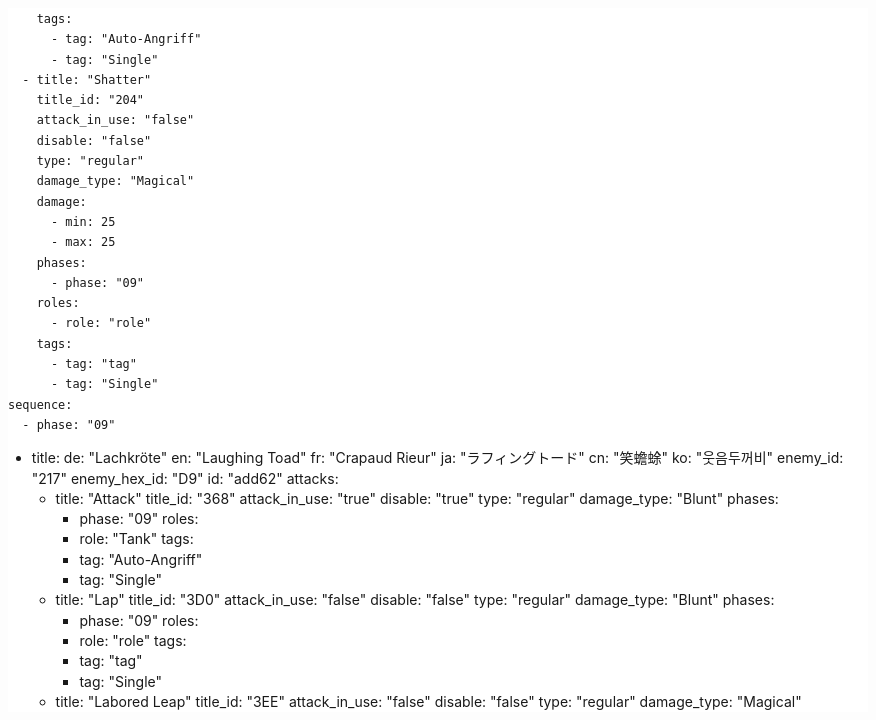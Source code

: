         tags:
          - tag: "Auto-Angriff"
          - tag: "Single"
      - title: "Shatter"
        title_id: "204"
        attack_in_use: "false"
        disable: "false"
        type: "regular"
        damage_type: "Magical"
        damage:
          - min: 25
          - max: 25
        phases:
          - phase: "09"
        roles:
          - role: "role"
        tags:
          - tag: "tag"
          - tag: "Single"
    sequence:
      - phase: "09"
  - title:
      de: "Lachkröte"
      en: "Laughing Toad"
      fr: "Crapaud Rieur"
      ja: "ラフィングトード"
      cn: "笑蟾蜍"
      ko: "웃음두꺼비"
    enemy_id: "217"
    enemy_hex_id: "D9"
    id: "add62"
    attacks:
      - title: "Attack"
        title_id: "368"
        attack_in_use: "true"
        disable: "true"
        type: "regular"
        damage_type: "Blunt"
        phases:
          - phase: "09"
        roles:
          - role: "Tank"
        tags:
          - tag: "Auto-Angriff"
          - tag: "Single"
      - title: "Lap"
        title_id: "3D0"
        attack_in_use: "false"
        disable: "false"
        type: "regular"
        damage_type: "Blunt"
        phases:
          - phase: "09"
        roles:
          - role: "role"
        tags:
          - tag: "tag"
          - tag: "Single"
      - title: "Labored Leap"
        title_id: "3EE"
        attack_in_use: "false"
        disable: "false"
        type: "regular"
        damage_type: "Magical"